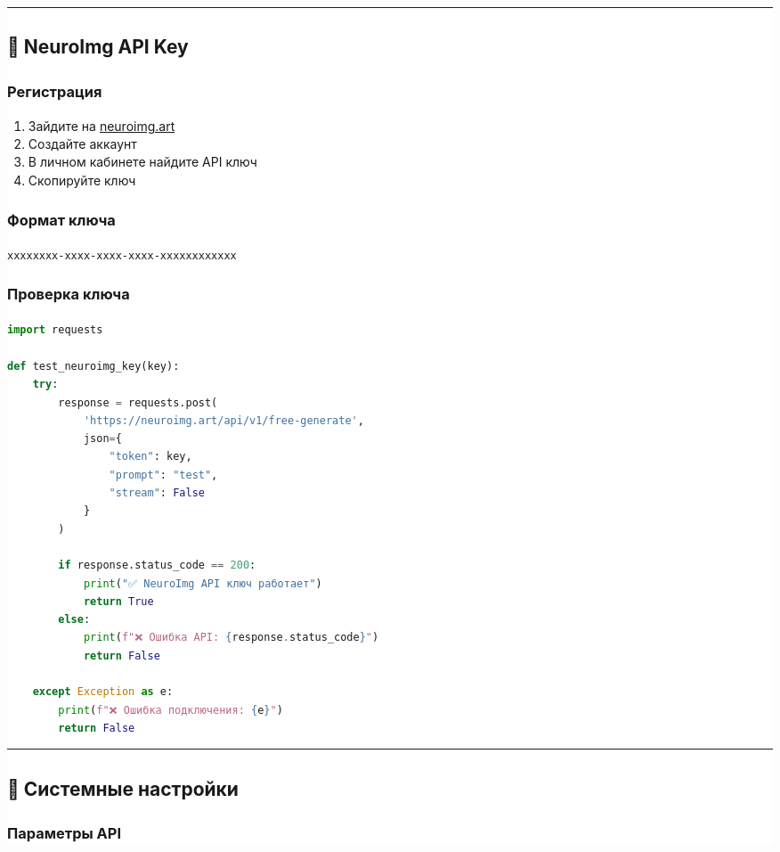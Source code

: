 ```python
```

---

## 🎨 NeuroImg API Key

### Регистрация
1. Зайдите на [neuroimg.art](https://neuroimg.art)
2. Создайте аккаунт
3. В личном кабинете найдите API ключ
4. Скопируйте ключ

### Формат ключа
```
xxxxxxxx-xxxx-xxxx-xxxx-xxxxxxxxxxxx
```

### Проверка ключа
```python
import requests

def test_neuroimg_key(key):
    try:
        response = requests.post(
            'https://neuroimg.art/api/v1/free-generate',
            json={
                "token": key,
                "prompt": "test",
                "stream": False
            }
        )
        
        if response.status_code == 200:
            print("✅ NeuroImg API ключ работает")
            return True
        else:
            print(f"❌ Ошибка API: {response.status_code}")
            return False
            
    except Exception as e:
        print(f"❌ Ошибка подключения: {e}")
        return False
```

---

## 🔧 Системные настройки

### Параметры API
